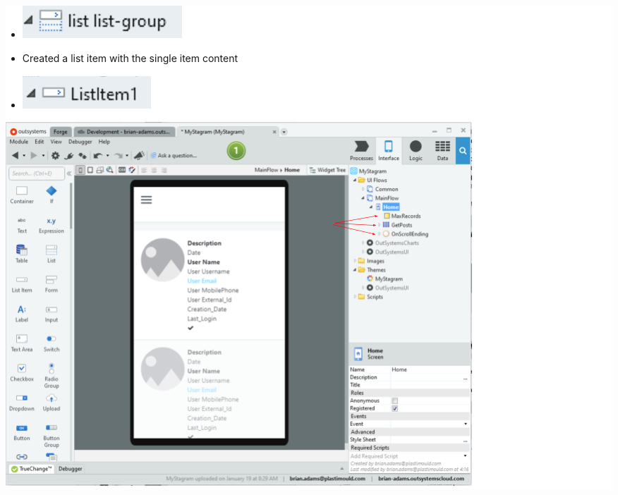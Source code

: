 *   ![](images/image28.png)

*   Created a list item with the single item content

*   ![](images/image50.png)

![](images/image67.png)
